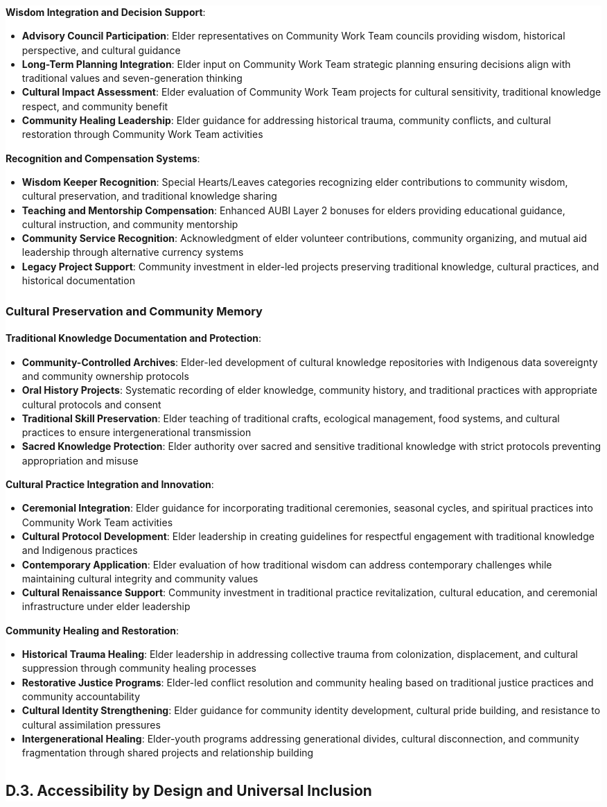 **Wisdom Integration and Decision Support**:
- **Advisory Council Participation**: Elder representatives on Community Work Team councils providing wisdom, historical perspective, and cultural guidance
- **Long-Term Planning Integration**: Elder input on Community Work Team strategic planning ensuring decisions align with traditional values and seven-generation thinking
- **Cultural Impact Assessment**: Elder evaluation of Community Work Team projects for cultural sensitivity, traditional knowledge respect, and community benefit
- **Community Healing Leadership**: Elder guidance for addressing historical trauma, community conflicts, and cultural restoration through Community Work Team activities

**Recognition and Compensation Systems**:
- **Wisdom Keeper Recognition**: Special Hearts/Leaves categories recognizing elder contributions to community wisdom, cultural preservation, and traditional knowledge sharing
- **Teaching and Mentorship Compensation**: Enhanced AUBI Layer 2 bonuses for elders providing educational guidance, cultural instruction, and community mentorship
- **Community Service Recognition**: Acknowledgment of elder volunteer contributions, community organizing, and mutual aid leadership through alternative currency systems
- **Legacy Project Support**: Community investment in elder-led projects preserving traditional knowledge, cultural practices, and historical documentation

### Cultural Preservation and Community Memory

**Traditional Knowledge Documentation and Protection**:
- **Community-Controlled Archives**: Elder-led development of cultural knowledge repositories with Indigenous data sovereignty and community ownership protocols
- **Oral History Projects**: Systematic recording of elder knowledge, community history, and traditional practices with appropriate cultural protocols and consent
- **Traditional Skill Preservation**: Elder teaching of traditional crafts, ecological management, food systems, and cultural practices to ensure intergenerational transmission
- **Sacred Knowledge Protection**: Elder authority over sacred and sensitive traditional knowledge with strict protocols preventing appropriation and misuse

**Cultural Practice Integration and Innovation**:
- **Ceremonial Integration**: Elder guidance for incorporating traditional ceremonies, seasonal cycles, and spiritual practices into Community Work Team activities
- **Cultural Protocol Development**: Elder leadership in creating guidelines for respectful engagement with traditional knowledge and Indigenous practices
- **Contemporary Application**: Elder evaluation of how traditional wisdom can address contemporary challenges while maintaining cultural integrity and community values
- **Cultural Renaissance Support**: Community investment in traditional practice revitalization, cultural education, and ceremonial infrastructure under elder leadership

**Community Healing and Restoration**:
- **Historical Trauma Healing**: Elder leadership in addressing collective trauma from colonization, displacement, and cultural suppression through community healing processes
- **Restorative Justice Programs**: Elder-led conflict resolution and community healing based on traditional justice practices and community accountability
- **Cultural Identity Strengthening**: Elder guidance for community identity development, cultural pride building, and resistance to cultural assimilation pressures
- **Intergenerational Healing**: Elder-youth programs addressing generational divides, cultural disconnection, and community fragmentation through shared projects and relationship building

## D.3. Accessibility by Design and Universal Inclusion
